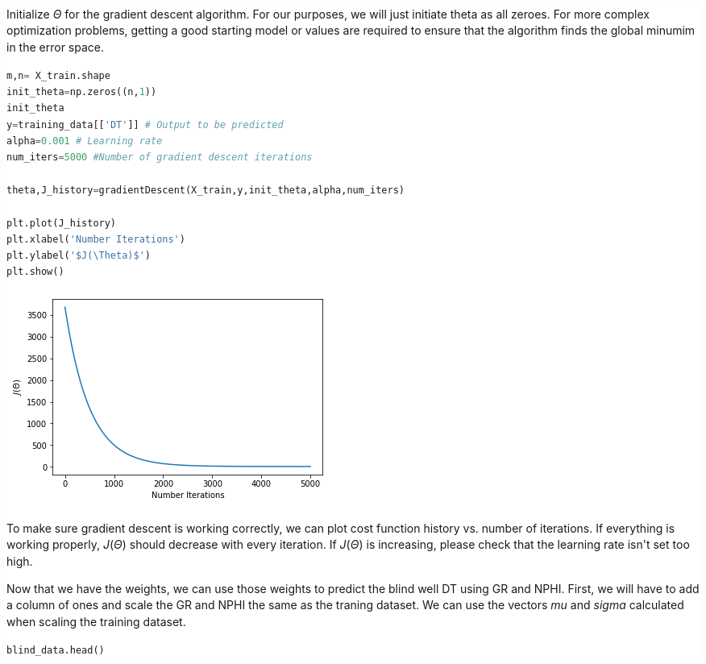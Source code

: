 Initialize $\Theta$ for the gradient descent algorithm. For our purposes, we will just initiate theta as all zeroes. For more complex optimization problems, getting a good starting model or values are required to ensure that the algorithm finds the global minumim in the error space. 


```python
m,n= X_train.shape
init_theta=np.zeros((n,1))
init_theta
y=training_data[['DT']] # Output to be predicted 
alpha=0.001 # Learning rate
num_iters=5000 #Number of gradient descent iterations

theta,J_history=gradientDescent(X_train,y,init_theta,alpha,num_iters)

plt.plot(J_history)
plt.xlabel('Number Iterations')
plt.ylabel('$J(\Theta)$')
plt.show()

```


![png](output_25_0.png)


To make sure gradient descent is working correctly, we can plot cost function history vs. number of iterations. If everything is working properly, $J(\Theta)$ should decrease with every iteration. If $J(\Theta)$ is increasing, please check that the learning rate isn't set too high.

Now that we have the weights, we can use those weights to predict the blind well DT using GR and NPHI. First, we will have to add a column of ones and scale the GR and NPHI the same as the traning dataset. We can use the vectors $mu$ and $sigma$ calculated when scaling the training dataset. 


```python
blind_data.head()
```




<div>
<style>
    .dataframe thead tr:only-child th {
        text-align: right;
    }
